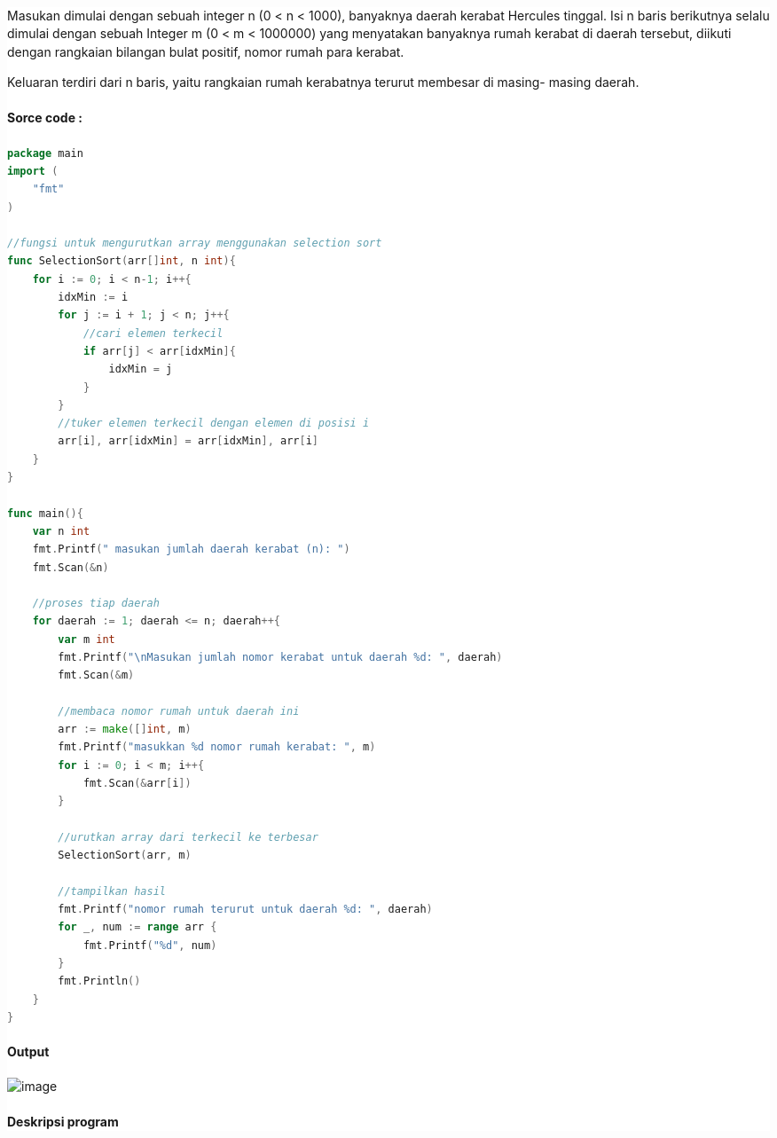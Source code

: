 Masukan dimulai dengan sebuah integer n (0 < n < 1000), banyaknya daerah kerabat Hercules tinggal. Isi n baris berikutnya selalu dimulai dengan sebuah Integer m (0 < m < 1000000) yang menyatakan banyaknya rumah kerabat di daerah tersebut, diikuti dengan rangkaian bilangan bulat positif, nomor rumah para kerabat.

Keluaran terdiri dari n baris, yaitu rangkaian rumah kerabatnya terurut membesar di masing- masing daerah.
#### Sorce code :
```go
package main
import (
	"fmt"
)

//fungsi untuk mengurutkan array menggunakan selection sort
func SelectionSort(arr[]int, n int){
	for i := 0; i < n-1; i++{
		idxMin := i
		for j := i + 1; j < n; j++{
			//cari elemen terkecil
			if arr[j] < arr[idxMin]{
				idxMin = j
			}
		}
		//tuker elemen terkecil dengan elemen di posisi i
		arr[i], arr[idxMin] = arr[idxMin], arr[i]
	}
}

func main(){
	var n int
	fmt.Printf(" masukan jumlah daerah kerabat (n): ")
	fmt.Scan(&n)

	//proses tiap daerah
	for daerah := 1; daerah <= n; daerah++{
		var m int
		fmt.Printf("\nMasukan jumlah nomor kerabat untuk daerah %d: ", daerah)
		fmt.Scan(&m)

		//membaca nomor rumah untuk daerah ini
		arr := make([]int, m)
		fmt.Printf("masukkan %d nomor rumah kerabat: ", m)
		for i := 0; i < m; i++{
			fmt.Scan(&arr[i])
		}

		//urutkan array dari terkecil ke terbesar
		SelectionSort(arr, m)

		//tampilkan hasil
		fmt.Printf("nomor rumah terurut untuk daerah %d: ", daerah)
		for _, num := range arr {
			fmt.Printf("%d", num)
		}
		fmt.Println()
	}
}
```
#### Output
![image](https://github.com/user-attachments/assets/9f4d15a2-d780-4e22-b8e4-1482d7a66511)
#### Deskripsi program
